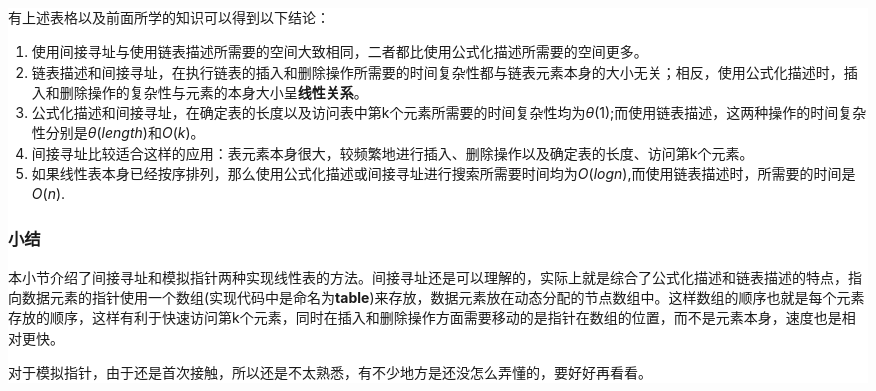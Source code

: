   有上述表格以及前面所学的知识可以得到以下结论：
1. 使用间接寻址与使用链表描述所需要的空间大致相同，二者都比使用公式化描述所需要的空间更多。
2. 链表描述和间接寻址，在执行链表的插入和删除操作所需要的时间复杂性都与链表元素本身的大小无关；相反，使用公式化描述时，插入和删除操作的复杂性与元素的本身大小呈**线性关系**。
3. 公式化描述和间接寻址，在确定表的长度以及访问表中第k个元素所需要的时间复杂性均为$\theta(1)$;而使用链表描述，这两种操作的时间复杂性分别是$\theta(length)$和$O(k)$。
4. 间接寻址比较适合这样的应用：表元素本身很大，较频繁地进行插入、删除操作以及确定表的长度、访问第k个元素。
5. 如果线性表本身已经按序排列，那么使用公式化描述或间接寻址进行搜索所需要时间均为$O(logn)$,而使用链表描述时，所需要的时间是$O(n)$.

### 小结
  本小节介绍了间接寻址和模拟指针两种实现线性表的方法。间接寻址还是可以理解的，实际上就是综合了公式化描述和链表描述的特点，指向数据元素的指针使用一个数组(实现代码中是命名为**table**)来存放，数据元素放在动态分配的节点数组中。这样数组的顺序也就是每个元素存放的顺序，这样有利于快速访问第k个元素，同时在插入和删除操作方面需要移动的是指针在数组的位置，而不是元素本身，速度也是相对更快。
  
  对于模拟指针，由于还是首次接触，所以还是不太熟悉，有不少地方是还没怎么弄懂的，要好好再看看。
  
  
 


  [1]: http://7xrluf.com1.z0.glb.clouddn.com/%E9%97%B4%E6%8E%A5%E5%AF%BB%E5%9D%801.png
  [2]: http://7xrluf.com1.z0.glb.clouddn.com/%E6%A8%A1%E6%8B%9F%E6%8C%87%E9%92%881.png
  [3]: http://7xrluf.com1.z0.glb.clouddn.com/%E6%A8%A1%E6%8B%9F%E6%8C%87%E9%92%882.png
  [4]: http://7xrluf.com1.z0.glb.clouddn.com/%E6%A8%A1%E6%8B%9F%E6%8C%87%E9%92%883.png